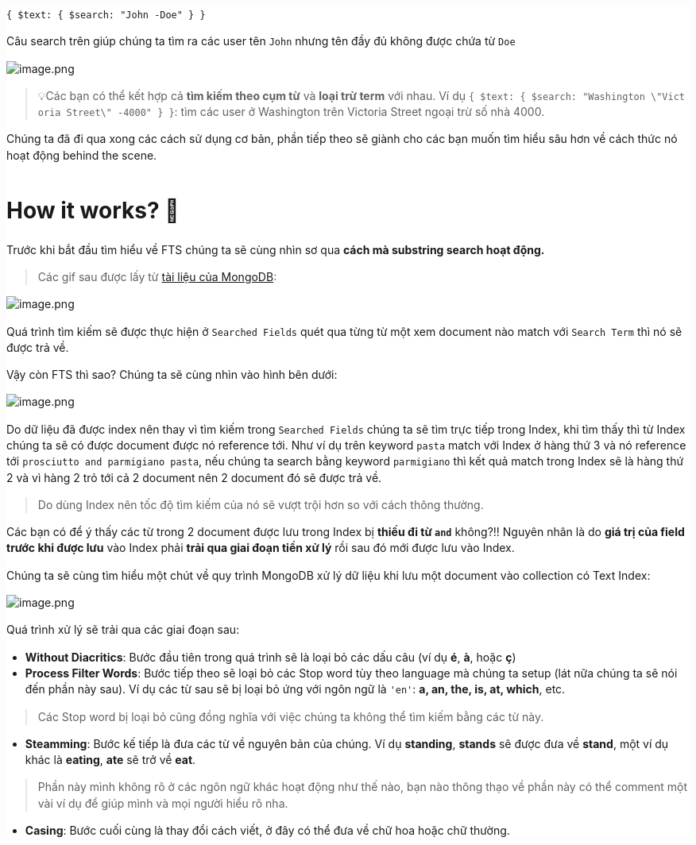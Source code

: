 `{ $text: { $search: "John -Doe" } }`

Câu search trên giúp chúng ta tìm ra các user tên `John` nhưng tên đầy đủ không được chứa từ `Doe` 

![image.png](https://images.viblo.asia/31d7820c-ff83-4c37-a155-30c4ef59e176.png)

> 💡Các bạn có thể kết hợp cả **tìm kiếm theo cụm từ** và **loại trừ term** với nhau. Ví dụ `{ $text: { $search: "Washington \"Victoria Street\" -4000" } }`: tìm các user ở Washington trên Victoria Street ngoại trừ số nhà 4000.

Chúng ta đã đi qua xong các cách sử dụng cơ bản, phần tiếp theo sẽ giành cho các bạn muốn tìm hiểu sâu hơn về cách thức nó hoạt động behind the scene. 
# How it works? 🤔
Trước khi bắt đầu tìm hiểu về FTS chúng ta sẽ cùng nhìn sơ qua **cách mà substring search hoạt động.** 

> Các gif sau được lấy từ [tài liệu của MongoDB](https://www.mongodb.com/basics/full-text-search):

![image.png](https://webimages.mongodb.com/_com_assets/cms/kyxfgxzai0lvtslf0-image2.gif)

Quá trình tìm kiếm sẽ được thực hiện ở `Searched Fields` quét qua từng từ một xem document nào match với `Search Term` thì nó sẽ được trả về. 

Vậy còn FTS thì sao? Chúng ta sẽ cùng nhìn vào hình bên dưới:

![image.png](https://webimages.mongodb.com/_com_assets/cms/kyxgeyiqchgh6gbmz-image9.gif)

Do dữ liệu đã được index nên thay vì tìm kiếm trong `Searched Fields` chúng ta sẽ tìm trực tiếp trong Index, khi tìm thấy thì từ Index chúng ta sẽ có được  document được nó reference tới. Như ví dụ trên keyword `pasta` match với Index ở hàng thứ 3 và nó reference tới `prosciutto and parmigiano pasta`, nếu chúng ta search bằng keyword `parmigiano` thì kết quả match trong Index sẽ là hàng thứ 2 và vì hàng 2 trỏ tới cả 2 document nên 2 document đó sẽ được trả về.

> Do dùng Index nên tốc độ tìm kiếm của nó sẽ vượt trội hơn so với cách thông thường. 

Các bạn có để ý thấy các từ trong 2 document được lưu trong Index bị **thiếu đi từ `and`** không?!! Nguyên nhân là do **giá trị của field trước khi được lưu** vào Index phải **trải qua giai đoạn tiền xử lý** rồi sau đó mới được lưu vào Index. 

Chúng ta sẽ cùng tìm hiểu một chút về quy trình MongoDB xử lý dữ liệu khi lưu một document vào collection có Text Index:

![image.png](https://images.viblo.asia/fcabc058-ee08-4a7b-9a3e-cff75c3e3447.png)

Quá trình xử lý sẽ trải qua các giai đoạn sau:
- **Without Diacritics**: Bước đầu tiên trong quá trình sẽ là loại bỏ các dấu câu (ví dụ **é**, **à**, hoặc **ç**)
- **Process Filter Words**: Bước tiếp theo sẽ loại bỏ các Stop word tùy theo language mà chúng ta setup (lát nữa chúng ta sẽ nói đến phần này sau). Ví dụ các từ sau sẽ bị loại bỏ ứng với ngôn ngữ là `'en'`: **a, an, the, is, at, which**, etc. 
> Các Stop word bị loại bỏ cũng đồng nghĩa với việc chúng ta không thể tìm kiếm bằng các từ này.
-  **Steamming**: Bước kế tiếp là đưa các từ về nguyên bản của chúng. Ví dụ **standing**, **stands** sẽ được đưa về **stand**, một ví dụ khác là **eating**, **ate** sẽ trở về **eat**. 
> Phần này mình không rõ ở các ngôn ngữ khác hoạt động như thế nào, bạn nào thông thạo về phần này có thể comment một vài ví dụ để giúp mình và mọi người hiểu rõ nha.
- **Casing**: Bước cuối cùng là thay đổi cách viết, ở đây có thể đưa về chữ hoa hoặc chữ thường.
